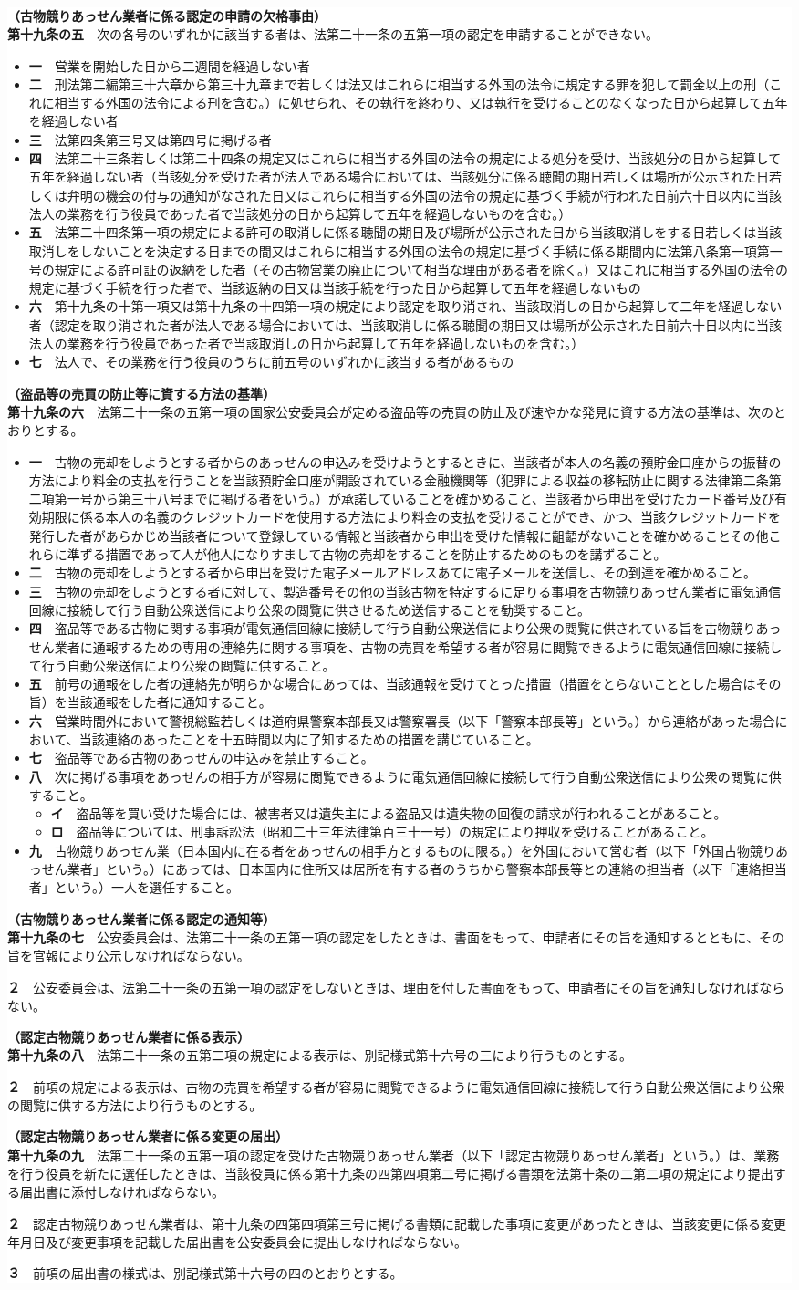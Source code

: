 **（古物競りあっせん業者に係る認定の申請の欠格事由）**  
**第十九条の五**　次の各号のいずれかに該当する者は、法第二十一条の五第一項の認定を申請することができない。  
* **一**　営業を開始した日から二週間を経過しない者  
* **二**　刑法第二編第三十六章から第三十九章まで若しくは法又はこれらに相当する外国の法令に規定する罪を犯して罰金以上の刑（これに相当する外国の法令による刑を含む。）に処せられ、その執行を終わり、又は執行を受けることのなくなった日から起算して五年を経過しない者  
* **三**　法第四条第三号又は第四号に掲げる者  
* **四**　法第二十三条若しくは第二十四条の規定又はこれらに相当する外国の法令の規定による処分を受け、当該処分の日から起算して五年を経過しない者（当該処分を受けた者が法人である場合においては、当該処分に係る聴聞の期日若しくは場所が公示された日若しくは弁明の機会の付与の通知がなされた日又はこれらに相当する外国の法令の規定に基づく手続が行われた日前六十日以内に当該法人の業務を行う役員であった者で当該処分の日から起算して五年を経過しないものを含む。）  
* **五**　法第二十四条第一項の規定による許可の取消しに係る聴聞の期日及び場所が公示された日から当該取消しをする日若しくは当該取消しをしないことを決定する日までの間又はこれらに相当する外国の法令の規定に基づく手続に係る期間内に法第八条第一項第一号の規定による許可証の返納をした者（その古物営業の廃止について相当な理由がある者を除く。）又はこれに相当する外国の法令の規定に基づく手続を行った者で、当該返納の日又は当該手続を行った日から起算して五年を経過しないもの  
* **六**　第十九条の十第一項又は第十九条の十四第一項の規定により認定を取り消され、当該取消しの日から起算して二年を経過しない者（認定を取り消された者が法人である場合においては、当該取消しに係る聴聞の期日又は場所が公示された日前六十日以内に当該法人の業務を行う役員であった者で当該取消しの日から起算して五年を経過しないものを含む。）  
* **七**　法人で、その業務を行う役員のうちに前五号のいずれかに該当する者があるもの  
  
**（盗品等の売買の防止等に資する方法の基準）**  
**第十九条の六**　法第二十一条の五第一項の国家公安委員会が定める盗品等の売買の防止及び速やかな発見に資する方法の基準は、次のとおりとする。  
* **一**　古物の売却をしようとする者からのあっせんの申込みを受けようとするときに、当該者が本人の名義の預貯金口座からの振替の方法により料金の支払を行うことを当該預貯金口座が開設されている金融機関等（犯罪による収益の移転防止に関する法律第二条第二項第一号から第三十八号までに掲げる者をいう。）が承諾していることを確かめること、当該者から申出を受けたカード番号及び有効期限に係る本人の名義のクレジットカードを使用する方法により料金の支払を受けることができ、かつ、当該クレジットカードを発行した者があらかじめ当該者について登録している情報と当該者から申出を受けた情報に齟齬がないことを確かめることその他これらに準ずる措置であって人が他人になりすまして古物の売却をすることを防止するためのものを講ずること。  
* **二**　古物の売却をしようとする者から申出を受けた電子メールアドレスあてに電子メールを送信し、その到達を確かめること。  
* **三**　古物の売却をしようとする者に対して、製造番号その他の当該古物を特定するに足りる事項を古物競りあっせん業者に電気通信回線に接続して行う自動公衆送信により公衆の閲覧に供させるため送信することを勧奨すること。  
* **四**　盗品等である古物に関する事項が電気通信回線に接続して行う自動公衆送信により公衆の閲覧に供されている旨を古物競りあっせん業者に通報するための専用の連絡先に関する事項を、古物の売買を希望する者が容易に閲覧できるように電気通信回線に接続して行う自動公衆送信により公衆の閲覧に供すること。  
* **五**　前号の通報をした者の連絡先が明らかな場合にあっては、当該通報を受けてとった措置（措置をとらないこととした場合はその旨）を当該通報をした者に通知すること。  
* **六**　営業時間外において警視総監若しくは道府県警察本部長又は警察署長（以下「警察本部長等」という。）から連絡があった場合において、当該連絡のあったことを十五時間以内に了知するための措置を講じていること。  
* **七**　盗品等である古物のあっせんの申込みを禁止すること。  
* **八**　次に掲げる事項をあっせんの相手方が容易に閲覧できるように電気通信回線に接続して行う自動公衆送信により公衆の閲覧に供すること。  
	* **イ**　盗品等を買い受けた場合には、被害者又は遺失主による盗品又は遺失物の回復の請求が行われることがあること。  
	* **ロ**　盗品等については、刑事訴訟法（昭和二十三年法律第百三十一号）の規定により押収を受けることがあること。  
* **九**　古物競りあっせん業（日本国内に在る者をあっせんの相手方とするものに限る。）を外国において営む者（以下「外国古物競りあっせん業者」という。）にあっては、日本国内に住所又は居所を有する者のうちから警察本部長等との連絡の担当者（以下「連絡担当者」という。）一人を選任すること。  
  
**（古物競りあっせん業者に係る認定の通知等）**  
**第十九条の七**　公安委員会は、法第二十一条の五第一項の認定をしたときは、書面をもって、申請者にその旨を通知するとともに、その旨を官報により公示しなければならない。  
  
**２**　公安委員会は、法第二十一条の五第一項の認定をしないときは、理由を付した書面をもって、申請者にその旨を通知しなければならない。  
  
**（認定古物競りあっせん業者に係る表示）**  
**第十九条の八**　法第二十一条の五第二項の規定による表示は、別記様式第十六号の三により行うものとする。  
  
**２**　前項の規定による表示は、古物の売買を希望する者が容易に閲覧できるように電気通信回線に接続して行う自動公衆送信により公衆の閲覧に供する方法により行うものとする。  
  
**（認定古物競りあっせん業者に係る変更の届出）**  
**第十九条の九**　法第二十一条の五第一項の認定を受けた古物競りあっせん業者（以下「認定古物競りあっせん業者」という。）は、業務を行う役員を新たに選任したときは、当該役員に係る第十九条の四第四項第二号に掲げる書類を法第十条の二第二項の規定により提出する届出書に添付しなければならない。  
  
**２**　認定古物競りあっせん業者は、第十九条の四第四項第三号に掲げる書類に記載した事項に変更があったときは、当該変更に係る変更年月日及び変更事項を記載した届出書を公安委員会に提出しなければならない。  
  
**３**　前項の届出書の様式は、別記様式第十六号の四のとおりとする。  
  